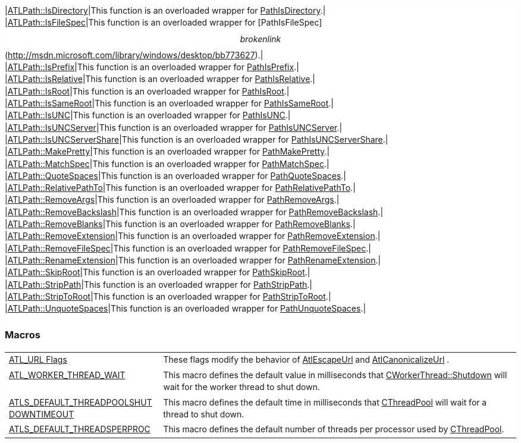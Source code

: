 |[ATLPath::IsDirectory](../atl/reference/atl-path-functions.md#atlpath__isdirectory)|This function is an overloaded wrapper for [PathIsDirectory](http://msdn.microsoft.com/library/windows/desktop/bb773621).|  
|[ATLPath::IsFileSpec](../atl/reference/atl-path-functions.md#atlpath__isfilespec)|This function is an overloaded wrapper for [PathIsFileSpec]$$brokenlink$$(http://msdn.microsoft.com/library/windows/desktop/bb773627).|  
|[ATLPath::IsPrefix](../atl/reference/atl-path-functions.md#atlpath__isprefix)|This function is an overloaded wrapper for [PathIsPrefix](http://msdn.microsoft.com/library/windows/desktop/bb773650).|  
|[ATLPath::IsRelative](../atl/reference/atl-path-functions.md#atlpath__isrelative)|This function is an overloaded wrapper for [PathIsRelative](http://msdn.microsoft.com/library/windows/desktop/bb773660).|  
|[ATLPath::IsRoot](../atl/reference/atl-path-functions.md#atlpath__isroot)|This function is an overloaded wrapper for [PathIsRoot](http://msdn.microsoft.com/library/windows/desktop/bb773674).|  
|[ATLPath::IsSameRoot](../atl/reference/atl-path-functions.md#atlpath__issameroot)|This function is an overloaded wrapper for [PathIsSameRoot](http://msdn.microsoft.com/library/windows/desktop/bb773687).|  
|[ATLPath::IsUNC](../atl/reference/atl-path-functions.md#atlpath__isunc)|This function is an overloaded wrapper for [PathIsUNC](http://msdn.microsoft.com/library/windows/desktop/bb773712).|  
|[ATLPath::IsUNCServer](../atl/reference/atl-path-functions.md#atlpath__isuncserver)|This function is an overloaded wrapper for [PathIsUNCServer](http://msdn.microsoft.com/library/windows/desktop/bb773722).|  
|[ATLPath::IsUNCServerShare](../atl/reference/atl-path-functions.md#atlpath__isuncservershare)|This function is an overloaded wrapper for [PathIsUNCServerShare](http://msdn.microsoft.com/library/windows/desktop/bb773723).|  
|[ATLPath::MakePretty](../atl/reference/atl-path-functions.md#atlpath__makepretty)|This function is an overloaded wrapper for [PathMakePretty](http://msdn.microsoft.com/library/windows/desktop/bb773725).|  
|[ATLPath::MatchSpec](../atl/reference/atl-path-functions.md#atlpath__matchspec)|This function is an overloaded wrapper for [PathMatchSpec](http://msdn.microsoft.com/library/windows/desktop/bb773727).|  
|[ATLPath::QuoteSpaces](../atl/reference/atl-path-functions.md#atlpath__quotespaces)|This function is an overloaded wrapper for [PathQuoteSpaces](http://msdn.microsoft.com/library/windows/desktop/bb773739).|  
|[ATLPath::RelativePathTo](../atl/reference/atl-path-functions.md#atlpath__relativepathto)|This function is an overloaded wrapper for [PathRelativePathTo](http://msdn.microsoft.com/library/windows/desktop/bb773740).|  
|[ATLPath::RemoveArgs](../atl/reference/atl-path-functions.md#atlpath__removeargs)|This function is an overloaded wrapper for [PathRemoveArgs](http://msdn.microsoft.com/library/windows/desktop/bb773742).|  
|[ATLPath::RemoveBackslash](../atl/reference/atl-path-functions.md#atlpath__removebackslash)|This function is an overloaded wrapper for [PathRemoveBackslash](http://msdn.microsoft.com/library/windows/desktop/bb773743).|  
|[ATLPath::RemoveBlanks](../atl/reference/atl-path-functions.md#atlpath__removeblanks)|This function is an overloaded wrapper for [PathRemoveBlanks](http://msdn.microsoft.com/library/windows/desktop/bb773745).|  
|[ATLPath::RemoveExtension](../atl/reference/atl-path-functions.md#atlpath__removeextension)|This function is an overloaded wrapper for [PathRemoveExtension](http://msdn.microsoft.com/library/windows/desktop/bb773746).|  
|[ATLPath::RemoveFileSpec](../atl/reference/atl-path-functions.md#atlpath__removefilespec)|This function is an overloaded wrapper for [PathRemoveFileSpec](http://msdn.microsoft.com/library/windows/desktop/bb773748).|  
|[ATLPath::RenameExtension](../atl/reference/atl-path-functions.md#atlpath__renameextension)|This function is an overloaded wrapper for [PathRenameExtension](http://msdn.microsoft.com/library/windows/desktop/bb773749).|  
|[ATLPath::SkipRoot](../atl/reference/atl-path-functions.md#atlpath__skiproot)|This function is an overloaded wrapper for [PathSkipRoot](http://msdn.microsoft.com/library/windows/desktop/bb773754).|  
|[ATLPath::StripPath](../atl/reference/atl-path-functions.md#atlpath__strippath)|This function is an overloaded wrapper for [PathStripPath](http://msdn.microsoft.com/library/windows/desktop/bb773756).|  
|[ATLPath::StripToRoot](../atl/reference/atl-path-functions.md#atlpath__striptoroot)|This function is an overloaded wrapper for [PathStripToRoot](http://msdn.microsoft.com/library/windows/desktop/bb773757).|  
|[ATLPath::UnquoteSpaces](../atl/reference/atl-path-functions.md#atlpath__unquotespaces)|This function is an overloaded wrapper for [PathUnquoteSpaces](http://msdn.microsoft.com/library/windows/desktop/bb773763).|  
  
### Macros  
  
|||  
|-|-|  
|[ATL_URL Flags](http://msdn.microsoft.com/library/76e8cc5c-4e17-4eb1-ac29-a94d5256c4a7)|These flags modify the behavior of [AtlEscapeUrl](http://msdn.microsoft.com/library/e4413300-dd10-43ad-9eaf-772e58398316) and [AtlCanonicalizeUrl](http://msdn.microsoft.com/library/80015d95-081d-4bbb-a176-77670cdb16e8) .|  
|[ATL_WORKER_THREAD_WAIT](http://msdn.microsoft.com/library/4d209004-47f4-4c6a-98b4-aee49ffb0911)|This macro defines the default value in milliseconds that [CWorkerThread::Shutdown](../atl/reference/cworkerthread-class.md#cworkerthread__shutdown) will wait for the worker thread to shut down.|  
|[ATLS_DEFAULT_THREADPOOLSHUTDOWNTIMEOUT](http://msdn.microsoft.com/library/c1e660a7-d490-42af-bbe1-ded76e80cc10)|This macro defines the default time in milliseconds that [CThreadPool](../atl/reference/cthreadpool-class.md) will wait for a thread to shut down.|  
|[ATLS_DEFAULT_THREADSPERPROC](http://msdn.microsoft.com/library/e0dcf107-72a9-4122-abb4-83c63aa7d571)|This macro defines the default number of threads per processor used by [CThreadPool](../atl/reference/cthreadpool-class.md).|  
  